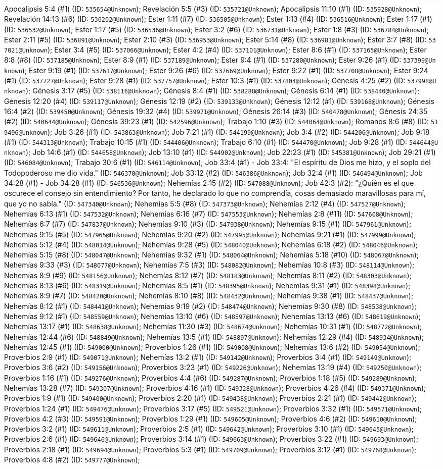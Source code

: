 Apocalipsis 5:4 (#1) (ID: `535654@Unknown`); Revelación 5:5 (#3) (ID: `535721@Unknown`); Apocalipsis 11:10 (#1) (ID: `535928@Unknown`); Revelación 14:13 (#6) (ID: `536202@Unknown`); Ester 1:11 (#7) (ID: `536505@Unknown`); Ester 1:13 (#4) (ID: `536516@Unknown`); Ester 1:17 (#1) (ID: `536532@Unknown`); Ester 1:17 (#5) (ID: `536536@Unknown`); Ester 3:2 (#6) (ID: `536731@Unknown`); Ester 1:8 (#3) (ID: `536784@Unknown`); Ester 2:11 (#5) (ID: `536891@Unknown`); Ester 2:10 (#3) (ID: `536953@Unknown`); Ester 5:14 (#8) (ID: `536981@Unknown`); Ester 3:7 (#8) (ID: `537021@Unknown`); Ester 3:4 (#5) (ID: `537066@Unknown`); Ester 4:2 (#4) (ID: `537101@Unknown`); Ester 8:6 (#1) (ID: `537165@Unknown`); Ester 8:8 (#8) (ID: `537185@Unknown`); Ester 8:9 (#1) (ID: `537189@Unknown`); Ester 9:4 (#1) (ID: `537280@Unknown`); Ester 9:26 (#1) (ID: `537399@Unknown`); Ester 9:19 (#1) (ID: `537617@Unknown`); Ester 9:26 (#6) (ID: `537669@Unknown`); Ester 9:22 (#1) (ID: `537708@Unknown`); Ester 9:24 (#1) (ID: `537727@Unknown`); Ester 9:28 (#1) (ID: `537757@Unknown`); Ester 10:3 (#1) (ID: `537804@Unknown`); Génesis 4:25 (#2) (ID: `537998@Unknown`); Génesis 3:17 (#5) (ID: `538116@Unknown`); Génesis 8:4 (#1) (ID: `538288@Unknown`); Génesis 6:14 (#1) (ID: `538440@Unknown`); Génesis 12:20 (#4) (ID: `539117@Unknown`); Génesis 12:19 (#2) (ID: `539133@Unknown`); Génesis 12:12 (#1) (ID: `539168@Unknown`); Génesis 16:4 (#2) (ID: `539450@Unknown`); Génesis 19:32 (#4) (ID: `539971@Unknown`); Génesis 26:14 (#3) (ID: `540478@Unknown`); Génesis 24:35 (#2) (ID: `540644@Unknown`); Génesis 39:23 (#1) (ID: `542596@Unknown`); Trabajo 1:10 (#3) (ID: `544064@Unknown`); Romanos 8:6 (#8) (ID: `519496@Unknown`); Job 3:26 (#1) (ID: `543863@Unknown`); Job 7:21 (#1) (ID: `544199@Unknown`); Job 3:4 (#2) (ID: `544206@Unknown`); Job 9:18 (#1) (ID: `544313@Unknown`); Trabajo 10:15 (#1) (ID: `544406@Unknown`); Trabajo 6:10 (#1) (ID: `544470@Unknown`); Job 9:28 (#1) (ID: `544644@Unknown`); Job 14:6 (#1) (ID: `544658@Unknown`); Job 13:10 (#1) (ID: `544902@Unknown`); Job 22:23 (#1) (ID: `545381@Unknown`); Job 29:21 (#1) (ID: `546084@Unknown`); Trabajo 30:6 (#1) (ID: `546114@Unknown`); Job 33:4 (#1) - Job 33:4: "El espíritu de Dios me hizo, y el soplo del Todopoderoso me dio vida." (ID: `546370@Unknown`); Job 33:12 (#2) (ID: `546386@Unknown`); Job 32:4 (#1) (ID: `546494@Unknown`); Job 34:28 (#1) - Job 34:28 (#1) (ID: `546536@Unknown`); Nehemías 2:15 (#2) (ID: `547088@Unknown`); Job 42:3 (#2): "¿Quién es el que oscurece el consejo sin entendimiento? Por tanto, he declarado lo que no comprendía, cosas demasiado maravillosas para mí, que yo no sabía." (ID: `547340@Unknown`); Nehemías 5:5 (#8) (ID: `547373@Unknown`); Nehemías 2:12 (#4) (ID: `547527@Unknown`); Nehemías 6:13 (#1) (ID: `547532@Unknown`); Nehemías 6:16 (#7) (ID: `547553@Unknown`); Nehemías 2:8 (#11) (ID: `547608@Unknown`); Nehemías 6:7 (#7) (ID: `547837@Unknown`); Nehemías 9:10 (#3) (ID: `547938@Unknown`); Nehemías 9:15 (#1) (ID: `547961@Unknown`); Nehemías 9:15 (#5) (ID: `547965@Unknown`); Nehemías 9:20 (#2) (ID: `547995@Unknown`); Nehemías 9:21 (#1) (ID: `547999@Unknown`); Nehemías 5:12 (#4) (ID: `548014@Unknown`); Nehemías 9:28 (#5) (ID: `548040@Unknown`); Nehemías 6:18 (#2) (ID: `548046@Unknown`); Nehemías 5:15 (#8) (ID: `548047@Unknown`); Nehemías 9:32 (#1) (ID: `548064@Unknown`); Nehemías 5:18 (#10) (ID: `548067@Unknown`); Nehemías 9:33 (#3) (ID: `548077@Unknown`); Nehemías 7:5 (#3) (ID: `548082@Unknown`); Nehemías 10:8 (#3) (ID: `548114@Unknown`); Nehemías 8:9 (#9) (ID: `548156@Unknown`); Nehemías 8:12 (#7) (ID: `548183@Unknown`); Nehemías 8:11 (#2) (ID: `548303@Unknown`); Nehemías 8:13 (#6) (ID: `548319@Unknown`); Nehemías 8:5 (#1) (ID: `548395@Unknown`); Nehemías 9:31 (#1) (ID: `548398@Unknown`); Nehemías 8:9 (#7) (ID: `548420@Unknown`); Nehemías 8:10 (#8) (ID: `548432@Unknown`); Nehemías 9:38 (#1) (ID: `548437@Unknown`); Nehemías 8:12 (#1) (ID: `548441@Unknown`); Nehemías 9:19 (#2) (ID: `548474@Unknown`); Nehemías 9:30 (#8) (ID: `548538@Unknown`); Nehemías 9:12 (#1) (ID: `548559@Unknown`); Nehemías 13:10 (#6) (ID: `548597@Unknown`); Nehemías 13:13 (#6) (ID: `548619@Unknown`); Nehemías 13:17 (#1) (ID: `548638@Unknown`); Nehemías 11:30 (#3) (ID: `548674@Unknown`); Nehemías 10:31 (#1) (ID: `548772@Unknown`); Nehemías 12:44 (#6) (ID: `548849@Unknown`); Nehemías 13:5 (#1) (ID: `548897@Unknown`); Nehemías 12:29 (#4) (ID: `548934@Unknown`); Nehemías 12:45 (#1) (ID: `549000@Unknown`); Proverbios 1:26 (#1) (ID: `549008@Unknown`); Nehemías 13:6 (#2) (ID: `549054@Unknown`); Proverbios 2:9 (#1) (ID: `549071@Unknown`); Nehemías 13:2 (#1) (ID: `549142@Unknown`); Proverbios 3:4 (#1) (ID: `549149@Unknown`); Proverbios 3:6 (#2) (ID: `549156@Unknown`); Proverbios 3:23 (#1) (ID: `549226@Unknown`); Nehemías 13:19 (#4) (ID: `549250@Unknown`); Proverbios 1:16 (#1) (ID: `549276@Unknown`); Proverbios 4:4 (#6) (ID: `549287@Unknown`); Proverbios 1:18 (#5) (ID: `549289@Unknown`); Nehemías 13:28 (#7) (ID: `549307@Unknown`); Proverbios 4:16 (#1) (ID: `549328@Unknown`); Proverbios 4:26 (#4) (ID: `549371@Unknown`); Proverbios 1:9 (#1) (ID: `549400@Unknown`); Proverbios 2:20 (#1) (ID: `549438@Unknown`); Proverbios 2:21 (#1) (ID: `549442@Unknown`); Proverbios 1:24 (#1) (ID: `549476@Unknown`); Proverbios 3:17 (#5) (ID: `549521@Unknown`); Proverbios 3:32 (#1) (ID: `549571@Unknown`); Proverbios 4:2 (#3) (ID: `549591@Unknown`); Proverbios 1:29 (#1) (ID: `549605@Unknown`); Proverbios 4:6 (#2) (ID: `549610@Unknown`); Proverbios 3:2 (#1) (ID: `549611@Unknown`); Proverbios 2:5 (#1) (ID: `549642@Unknown`); Proverbios 3:10 (#1) (ID: `549645@Unknown`); Proverbios 2:6 (#1) (ID: `549646@Unknown`); Proverbios 3:14 (#1) (ID: `549663@Unknown`); Proverbios 3:22 (#1) (ID: `549693@Unknown`); Proverbios 2:18 (#1) (ID: `549694@Unknown`); Proverbios 5:3 (#1) (ID: `549709@Unknown`); Proverbios 3:12 (#1) (ID: `549768@Unknown`); Proverbios 4:8 (#2) (ID: `549777@Unknown`);